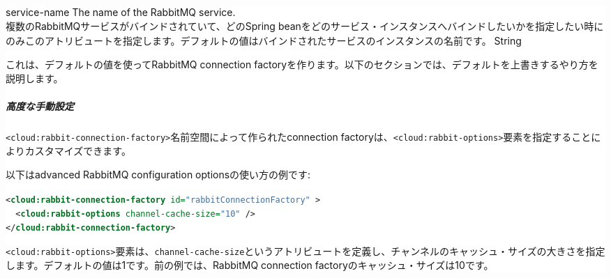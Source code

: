   <td>service-name</td>
  <td>The name of the RabbitMQ service. <br>複数のRabbitMQサービスがバインドされていて、どのSpring beanをどのサービス・インスタンスへバインドしたいかを指定したい時にのみこのアトリビュートを指定します。デフォルトの値はバインドされたサービスのインスタンスの名前です。
  <td>String</td>
</tr>
</tbody>
</table>

これは、デフォルトの値を使ってRabbitMQ connection
factoryを作ります。以下のセクションでは、デフォルトを上書きするやり方を説明します。

##### 高度な手動設定 #####

`<cloud:rabbit-connection-factory>`名前空間によって作られたconnection
factoryは、`<cloud:rabbit-options>`要素を指定することによりカスタマイズできます。

以下はadvanced RabbitMQ configuration optionsの使い方の例です:

~~~xml
<cloud:rabbit-connection-factory id="rabbitConnectionFactory" >
  <cloud:rabbit-options channel-cache-size="10" />
</cloud:rabbit-connection-factory>
~~~

`<cloud:rabbit-options>`要素は、`channel-cache-size`というアトリビュートを定義し、チャンネルのキャッシュ・サイズの大きさを指定します。デフォルトの値は1です。前の例では、RabbitMQ connection factoryのキャッシュ・サイズは10です。

